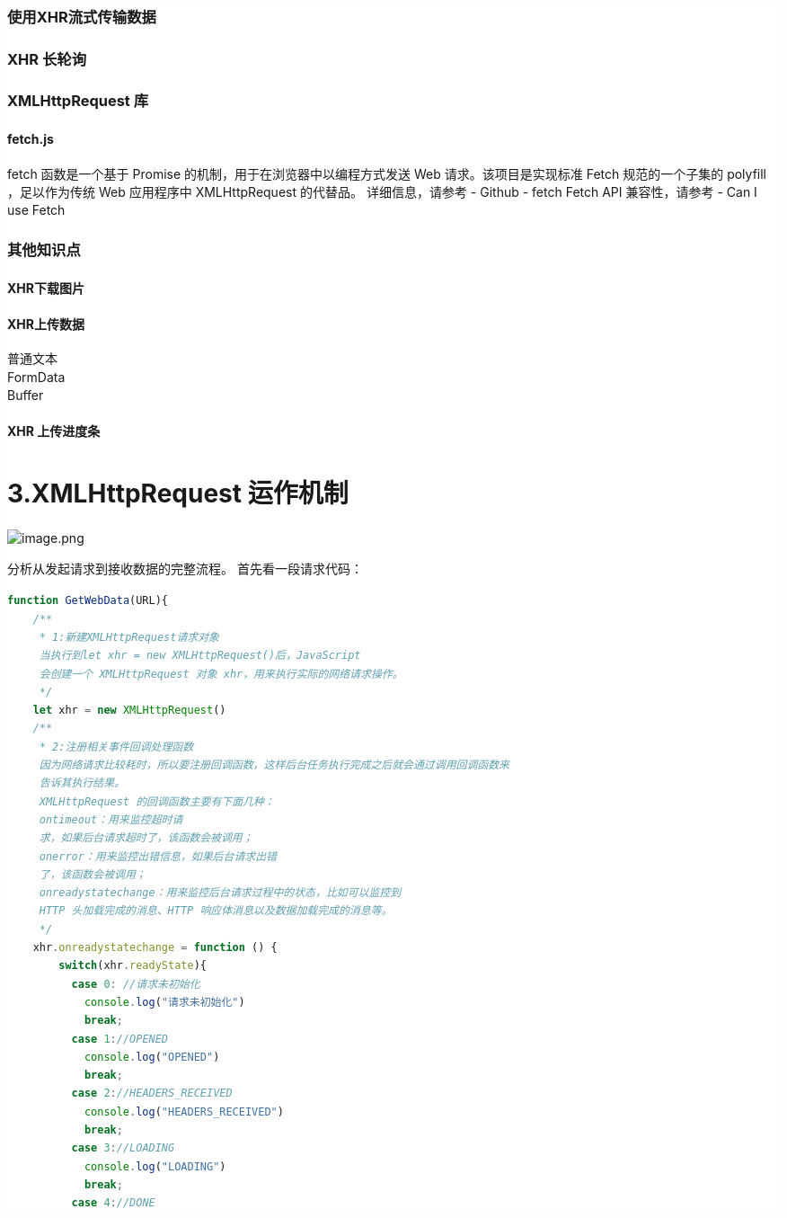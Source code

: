 ### 使用XHR流式传输数据
### XHR 长轮询
### XMLHttpRequest 库
#### fetch.js
fetch 函数是一个基于 Promise 的机制，用于在浏览器中以编程方式发送 Web 请求。该项目是实现标准 Fetch 规范的一个子集的 polyfill ，足以作为传统 Web 应用程序中 XMLHttpRequest 的代替品。
详细信息，请参考 - Github - fetch 
Fetch API 兼容性，请参考 - Can I use Fetch

### 其他知识点
#### XHR下载图片

#### XHR上传数据
普通文本  
FormData  
Buffer  
#### XHR 上传进度条

# 3.XMLHttpRequest 运作机制

![image.png](https://p6-juejin.byteimg.com/tos-cn-i-k3u1fbpfcp/db0ab192107b42b992ace5d8ead67749~tplv-k3u1fbpfcp-watermark.image)

分析从发起请求到接收数据的完整流程。
首先看一段请求代码：
```javascript
function GetWebData(URL){
    /**
     * 1:新建XMLHttpRequest请求对象
     当执行到let xhr = new XMLHttpRequest()后，JavaScript
     会创建一个 XMLHttpRequest 对象 xhr，用来执行实际的网络请求操作。
     */
    let xhr = new XMLHttpRequest()
    /**
     * 2:注册相关事件回调处理函数 
     因为网络请求比较耗时，所以要注册回调函数，这样后台任务执行完成之后就会通过调用回调函数来
     告诉其执行结果。
     XMLHttpRequest 的回调函数主要有下面几种：
     ontimeout：用来监控超时请
     求，如果后台请求超时了，该函数会被调用；
     onerror：用来监控出错信息，如果后台请求出错
     了，该函数会被调用；
     onreadystatechange：用来监控后台请求过程中的状态，比如可以监控到 
     HTTP 头加载完成的消息、HTTP 响应体消息以及数据加载完成的消息等。
     */
    xhr.onreadystatechange = function () {
        switch(xhr.readyState){
          case 0: //请求未初始化
            console.log("请求未初始化")
            break;
          case 1://OPENED
            console.log("OPENED")
            break;
          case 2://HEADERS_RECEIVED
            console.log("HEADERS_RECEIVED")
            break;
          case 3://LOADING  
            console.log("LOADING")
            break;
          case 4://DONE
```